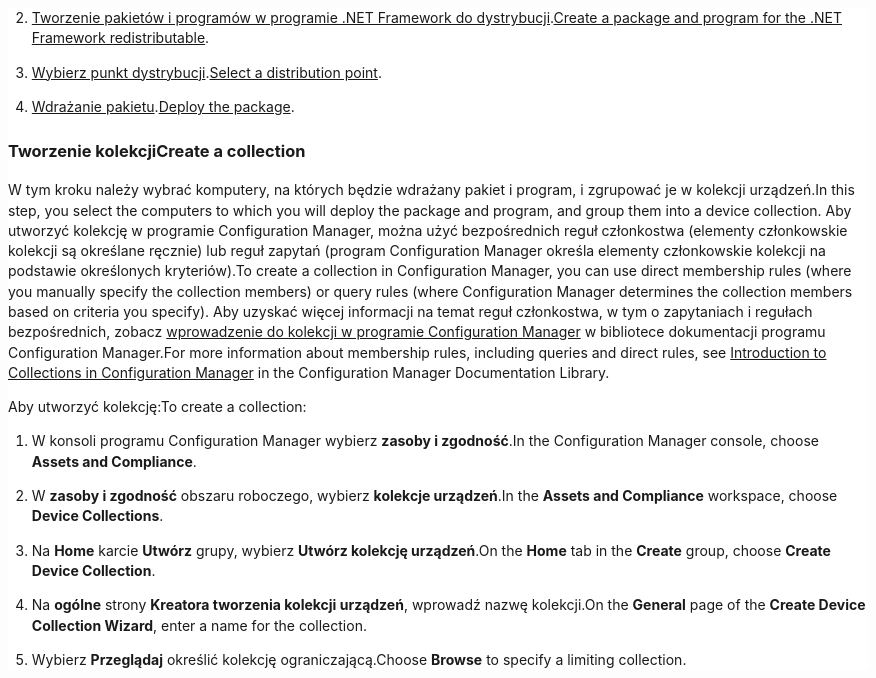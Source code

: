 2.  <span data-ttu-id="644f4-137">[Tworzenie pakietów i programów w programie .NET Framework do dystrybucji](#creating_a_package).</span><span class="sxs-lookup"><span data-stu-id="644f4-137">[Create a package and program for the .NET Framework redistributable](#creating_a_package).</span></span>  
  
3.  <span data-ttu-id="644f4-138">[Wybierz punkt dystrybucji](#select_dist_point).</span><span class="sxs-lookup"><span data-stu-id="644f4-138">[Select a distribution point](#select_dist_point).</span></span>  
  
4.  <span data-ttu-id="644f4-139">[Wdrażanie pakietu](#deploying_package).</span><span class="sxs-lookup"><span data-stu-id="644f4-139">[Deploy the package](#deploying_package).</span></span>  
  
<a name="creating_a_collection"></a>   
### <a name="create-a-collection"></a><span data-ttu-id="644f4-140">Tworzenie kolekcji</span><span class="sxs-lookup"><span data-stu-id="644f4-140">Create a collection</span></span>  
 <span data-ttu-id="644f4-141">W tym kroku należy wybrać komputery, na których będzie wdrażany pakiet i program, i zgrupować je w kolekcji urządzeń.</span><span class="sxs-lookup"><span data-stu-id="644f4-141">In this step, you select the computers to which you will deploy the package and program, and group them into a device collection.</span></span> <span data-ttu-id="644f4-142">Aby utworzyć kolekcję w programie Configuration Manager, można użyć bezpośrednich reguł członkostwa (elementy członkowskie kolekcji są określane ręcznie) lub reguł zapytań (program Configuration Manager określa elementy członkowskie kolekcji na podstawie określonych kryteriów).</span><span class="sxs-lookup"><span data-stu-id="644f4-142">To create a collection in Configuration Manager, you can use direct membership rules (where you manually specify the collection members) or query rules (where Configuration Manager determines the collection members based on criteria you specify).</span></span> <span data-ttu-id="644f4-143">Aby uzyskać więcej informacji na temat reguł członkostwa, w tym o zapytaniach i regułach bezpośrednich, zobacz [wprowadzenie do kolekcji w programie Configuration Manager](http://technet.microsoft.com/library/gg682177.aspx) w bibliotece dokumentacji programu Configuration Manager.</span><span class="sxs-lookup"><span data-stu-id="644f4-143">For more information about membership rules, including queries and direct rules, see [Introduction to Collections in Configuration Manager](http://technet.microsoft.com/library/gg682177.aspx) in the Configuration Manager Documentation Library.</span></span>  
  
 <span data-ttu-id="644f4-144">Aby utworzyć kolekcję:</span><span class="sxs-lookup"><span data-stu-id="644f4-144">To create a collection:</span></span>  
  
1.  <span data-ttu-id="644f4-145">W konsoli programu Configuration Manager wybierz **zasoby i zgodność**.</span><span class="sxs-lookup"><span data-stu-id="644f4-145">In the Configuration Manager console, choose **Assets and Compliance**.</span></span>  
  
2.  <span data-ttu-id="644f4-146">W **zasoby i zgodność** obszaru roboczego, wybierz **kolekcje urządzeń**.</span><span class="sxs-lookup"><span data-stu-id="644f4-146">In the **Assets and Compliance** workspace, choose **Device Collections**.</span></span>  
  
3.  <span data-ttu-id="644f4-147">Na **Home** karcie **Utwórz** grupy, wybierz **Utwórz kolekcję urządzeń**.</span><span class="sxs-lookup"><span data-stu-id="644f4-147">On the **Home** tab in the **Create** group, choose **Create Device Collection**.</span></span>  
  
4.  <span data-ttu-id="644f4-148">Na **ogólne** strony **Kreatora tworzenia kolekcji urządzeń**, wprowadź nazwę kolekcji.</span><span class="sxs-lookup"><span data-stu-id="644f4-148">On the **General** page of the **Create Device Collection Wizard**, enter a name for the collection.</span></span>  
  
5.  <span data-ttu-id="644f4-149">Wybierz **Przeglądaj** określić kolekcję ograniczającą.</span><span class="sxs-lookup"><span data-stu-id="644f4-149">Choose **Browse** to specify a limiting collection.</span></span>  
  